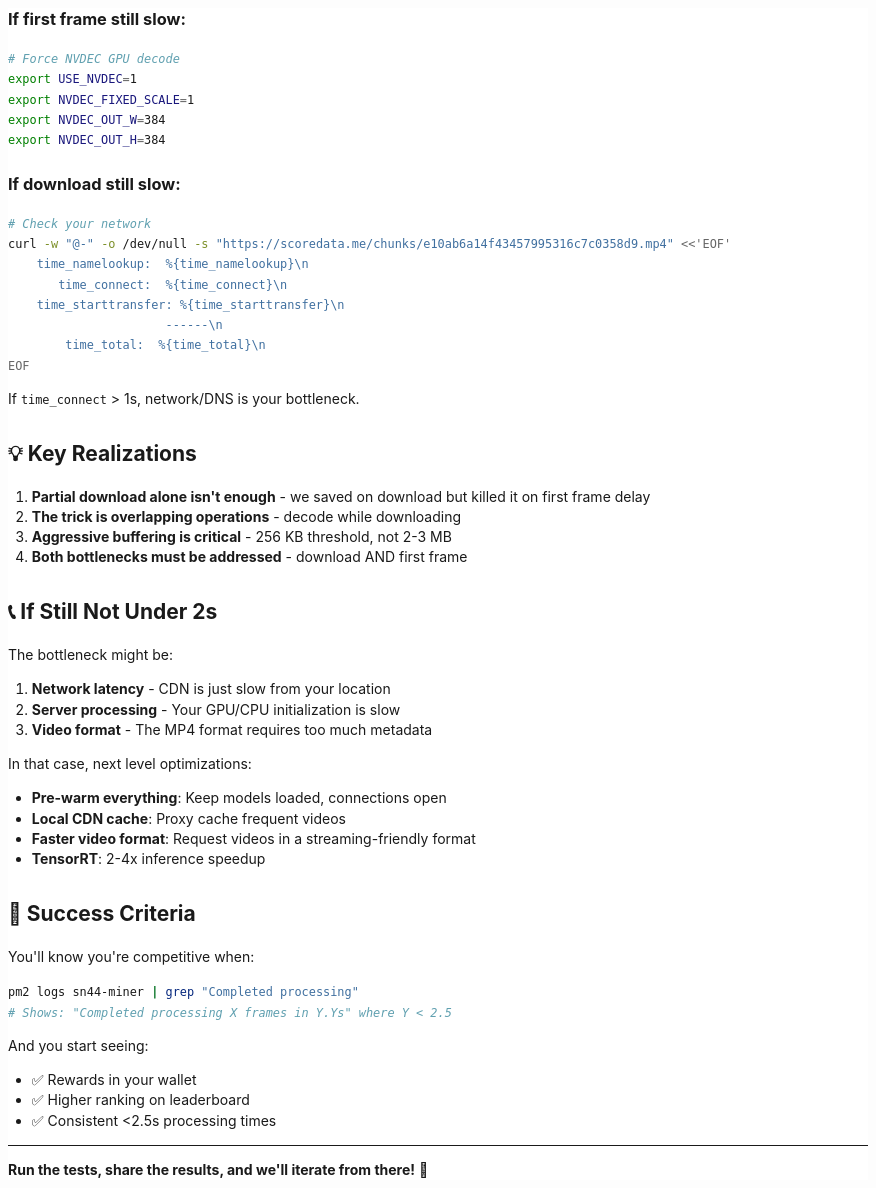 ### If first frame still slow:
```bash
# Force NVDEC GPU decode
export USE_NVDEC=1
export NVDEC_FIXED_SCALE=1
export NVDEC_OUT_W=384
export NVDEC_OUT_H=384
```

### If download still slow:
```bash
# Check your network
curl -w "@-" -o /dev/null -s "https://scoredata.me/chunks/e10ab6a14f43457995316c7c0358d9.mp4" <<'EOF'
    time_namelookup:  %{time_namelookup}\n
       time_connect:  %{time_connect}\n
    time_starttransfer: %{time_starttransfer}\n
                      ------\n
        time_total:  %{time_total}\n
EOF
```

If `time_connect` > 1s, network/DNS is your bottleneck.

## 💡 Key Realizations

1. **Partial download alone isn't enough** - we saved on download but killed it on first frame delay
2. **The trick is overlapping operations** - decode while downloading
3. **Aggressive buffering is critical** - 256 KB threshold, not 2-3 MB
4. **Both bottlenecks must be addressed** - download AND first frame

## 📞 If Still Not Under 2s

The bottleneck might be:
1. **Network latency** - CDN is just slow from your location
2. **Server processing** - Your GPU/CPU initialization is slow
3. **Video format** - The MP4 format requires too much metadata

In that case, next level optimizations:
- **Pre-warm everything**: Keep models loaded, connections open
- **Local CDN cache**: Proxy cache frequent videos
- **Faster video format**: Request videos in a streaming-friendly format
- **TensorRT**: 2-4x inference speedup

## 🎯 Success Criteria

You'll know you're competitive when:
```bash
pm2 logs sn44-miner | grep "Completed processing"
# Shows: "Completed processing X frames in Y.Ys" where Y < 2.5
```

And you start seeing:
- ✅ Rewards in your wallet
- ✅ Higher ranking on leaderboard
- ✅ Consistent <2.5s processing times

---

**Run the tests, share the results, and we'll iterate from there!** 🚀


